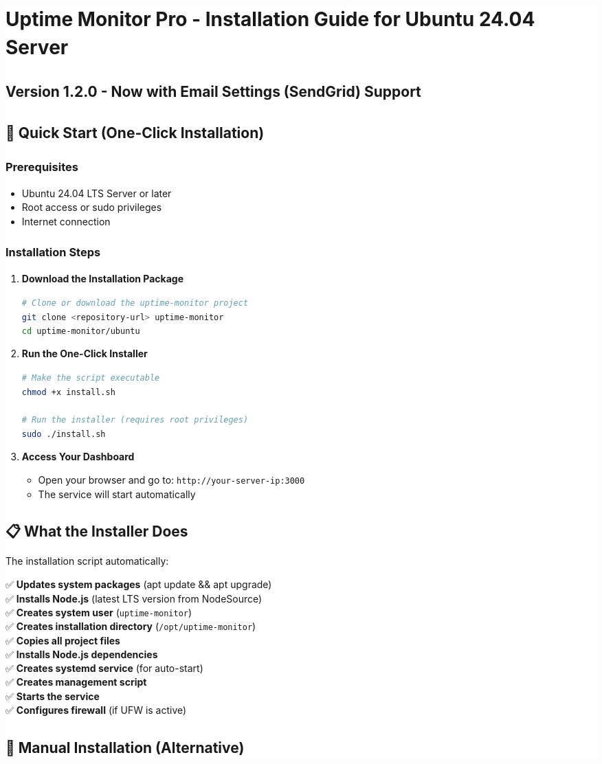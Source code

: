 # Uptime Monitor Pro - Installation Guide for Ubuntu 24.04 Server
## Version 1.2.0 - Now with Email Settings (SendGrid) Support

## 🚀 Quick Start (One-Click Installation)

### Prerequisites
- Ubuntu 24.04 LTS Server or later
- Root access or sudo privileges
- Internet connection

### Installation Steps

1. **Download the Installation Package**
   ```bash
   # Clone or download the uptime-monitor project
   git clone <repository-url> uptime-monitor
   cd uptime-monitor/ubuntu
   ```

2. **Run the One-Click Installer**
   ```bash
   # Make the script executable
   chmod +x install.sh
   
   # Run the installer (requires root privileges)
   sudo ./install.sh
   ```

3. **Access Your Dashboard**
   - Open your browser and go to: `http://your-server-ip:3000`
   - The service will start automatically

## 📋 What the Installer Does

The installation script automatically:

✅ **Updates system packages** (apt update && apt upgrade)  
✅ **Installs Node.js** (latest LTS version from NodeSource)  
✅ **Creates system user** (`uptime-monitor`)  
✅ **Creates installation directory** (`/opt/uptime-monitor`)  
✅ **Copies all project files**  
✅ **Installs Node.js dependencies**  
✅ **Creates systemd service** (for auto-start)  
✅ **Creates management script**  
✅ **Starts the service**  
✅ **Configures firewall** (if UFW is active)  

## 🎯 Manual Installation (Alternative)
